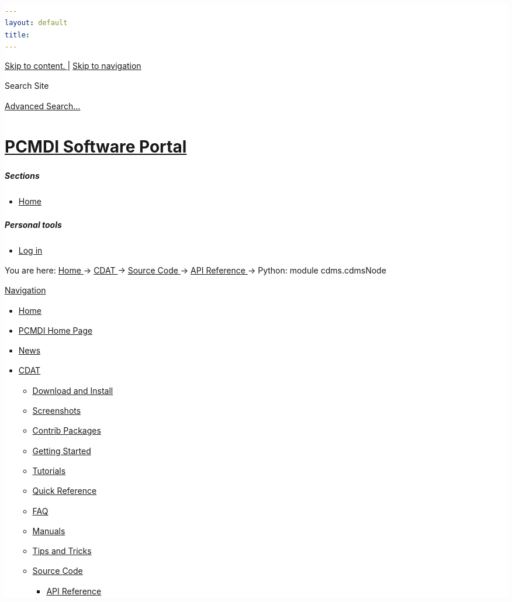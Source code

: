 ```yaml
---
layout: default
title:
---
```


 [ Skip to content. ](/cdat/source/api-reference/cdms.cdmsNode.html) | [ Skip
to navigation ](/cdat/source/api-reference/cdms.cdmsNode.html)

Search Site

[ Advanced Search&#8230; ](/search_form)

#  [ PCMDI Software Portal ](/)

#####  Sections

  * [ Home ](/)

#####  Personal tools

  * [ Log in ](/login_form)

You are here:  [ Home ](/) -> [ CDAT ](/cdat) -> [ Source Code ](/cdat/source)
-> [ API Reference ](/cdat/source/api-reference) -> Python: module
cdms.cdmsNode

[ Navigation ](/sitemap)

    

  * [ Home ](/)

  * [ PCMDI Home Page ](/)

  * [ News ](/news)

  * [ CDAT ](/cdat)

    * [ Download and Install ](/cdat/download)

    * [ Screenshots ](/cdat/screenshots)

    * [ Contrib Packages ](/cdat/contrib)

    * [ Getting Started ](/cdat/getting_started)

    * [ Tutorials ](/cdat/tutorials)

    * [ Quick Reference ](/cdat/quick_reference)

    * [ FAQ ](/cdat/FAQ)

    * [ Manuals ](/cdat/manuals)

    * [ Tips and Tricks ](/cdat/tips_and_tricks)

    * [ Source Code ](/cdat/source)

      * [ API Reference ](/cdat/source/api-reference)
